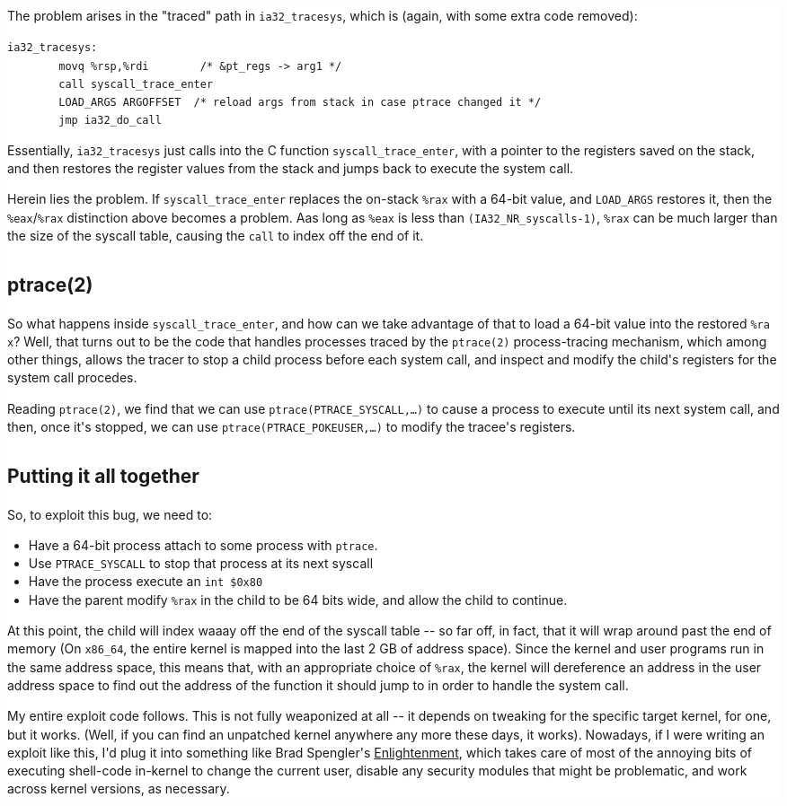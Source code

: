 The problem arises in the "traced" path in `ia32_tracesys`, which is (again, with some
extra code removed):

    ia32_tracesys:
            movq %rsp,%rdi        /* &pt_regs -> arg1 */
            call syscall_trace_enter
            LOAD_ARGS ARGOFFSET  /* reload args from stack in case ptrace changed it */
            jmp ia32_do_call

Essentially, `ia32_tracesys` just calls into the C function
`syscall_trace_enter`, with a pointer to the registers saved on the stack,
and then restores the register values from the stack and jumps back to
execute the system call.

Herein lies the problem. If `syscall_trace_enter` replaces the on-stack `%rax` with a 64-bit value, and `LOAD_ARGS` restores it, then the `%eax`/`%rax` distinction above becomes a problem.
Aas long as `%eax` is less than `(IA32_NR_syscalls-1)`, `%rax` can be much larger than the size of the syscall table, causing the `call` to index off the end of it.

## ptrace(2)

So what happens inside `syscall_trace_enter`, and how can we take
advantage of that to load a 64-bit value into the restored `%rax`?
Well, that turns out to be the code that handles processes traced by
the `ptrace(2)` process-tracing mechanism, which among other things,
allows the tracer to stop a child process before each system call, and
inspect and modify the child's registers for the system call procedes.

Reading `ptrace(2)`, we find that we can use `ptrace(PTRACE_SYSCALL,…)`
to cause a process to execute until its next system call, and then,
once it's stopped, we can use `ptrace(PTRACE_POKEUSER,…)` to modify
the tracee's registers.

## Putting it all together

So, to exploit this bug, we need to:

 * Have a 64-bit process attach to some process with `ptrace`.
 * Use `PTRACE_SYSCALL` to stop that process at its next syscall
 * Have the process execute an `int $0x80`
 * Have the parent modify `%rax` in the child to be 64 bits wide, and
   allow the child to continue.

At this point, the child will index waaay off the end of the syscall
table -- so far off, in fact, that it will wrap around past the end of
memory (On `x86_64`, the entire kernel is mapped into the last
2 GB of address space). Since the kernel and user programs run in the same
address space, this means that, with an appropriate choice of `%rax`, the kernel will dereference an address
in the user address space to find out the address of the function it should jump to in order to handle the system call.

My entire exploit code follows.  This is not fully weaponized at all
-- it depends on tweaking for the specific target kernel, for one, but
it works. (Well, if you can find an unpatched kernel anywhere any more
these days, it works). Nowadays, if I were writing an exploit like
this, I'd plug it into something like Brad Spengler's
[Enlightenment](http://www.milw0rm.com/exploits/9627), which takes
care of most of the annoying bits of executing shell-code in-kernel to
change the current user, disable any security modules that might be
problematic, and work across kernel versions, as necessary.
